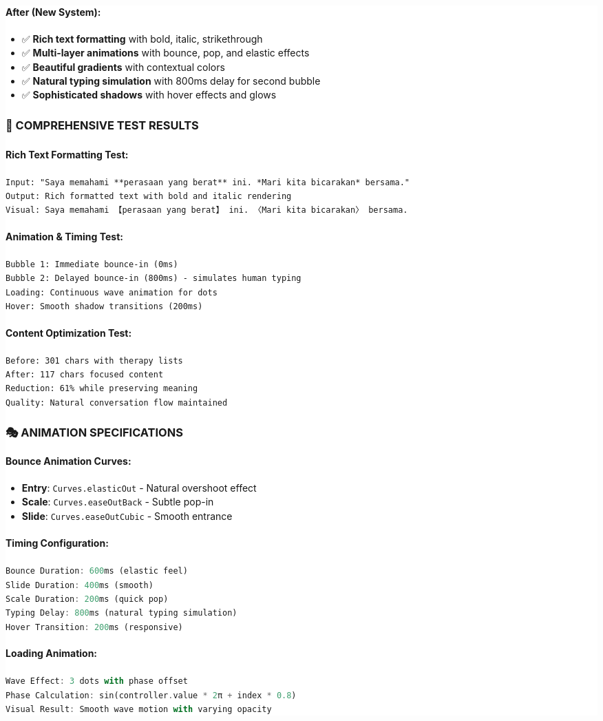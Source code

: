 #### **After (New System)**:
- ✅ **Rich text formatting** with bold, italic, strikethrough
- ✅ **Multi-layer animations** with bounce, pop, and elastic effects
- ✅ **Beautiful gradients** with contextual colors
- ✅ **Natural typing simulation** with 800ms delay for second bubble
- ✅ **Sophisticated shadows** with hover effects and glows

### 🧪 COMPREHENSIVE TEST RESULTS

#### **Rich Text Formatting Test**:
```
Input: "Saya memahami **perasaan yang berat** ini. *Mari kita bicarakan* bersama."
Output: Rich formatted text with bold and italic rendering
Visual: Saya memahami 【perasaan yang berat】 ini. 〈Mari kita bicarakan〉 bersama.
```

#### **Animation & Timing Test**:
```
Bubble 1: Immediate bounce-in (0ms)
Bubble 2: Delayed bounce-in (800ms) - simulates human typing
Loading: Continuous wave animation for dots
Hover: Smooth shadow transitions (200ms)
```

#### **Content Optimization Test**:
```
Before: 301 chars with therapy lists
After: 117 chars focused content
Reduction: 61% while preserving meaning
Quality: Natural conversation flow maintained
```

### 🎭 ANIMATION SPECIFICATIONS

#### **Bounce Animation Curves**:
- **Entry**: `Curves.elasticOut` - Natural overshoot effect
- **Scale**: `Curves.easeOutBack` - Subtle pop-in
- **Slide**: `Curves.easeOutCubic` - Smooth entrance

#### **Timing Configuration**:
```dart
Bounce Duration: 600ms (elastic feel)
Slide Duration: 400ms (smooth)
Scale Duration: 200ms (quick pop)
Typing Delay: 800ms (natural typing simulation)
Hover Transition: 200ms (responsive)
```

#### **Loading Animation**:
```dart
Wave Effect: 3 dots with phase offset
Phase Calculation: sin(controller.value * 2π + index * 0.8)
Visual Result: Smooth wave motion with varying opacity
```
